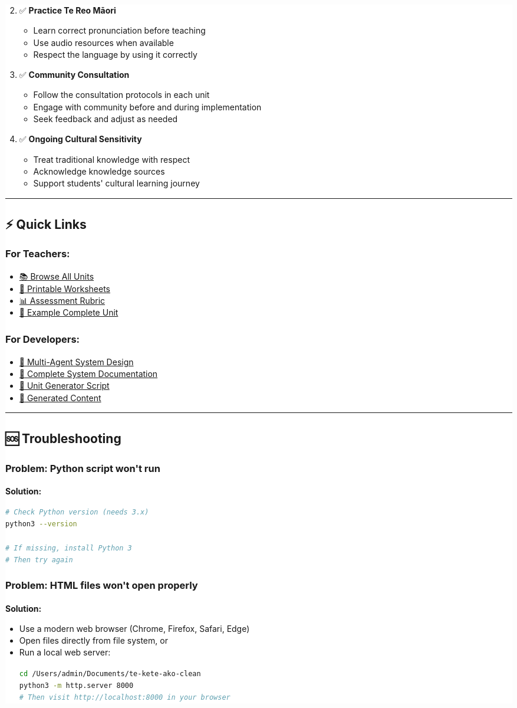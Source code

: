 2. ✅ **Practice Te Reo Māori**
   - Learn correct pronunciation before teaching
   - Use audio resources when available
   - Respect the language by using it correctly

3. ✅ **Community Consultation**
   - Follow the consultation protocols in each unit
   - Engage with community before and during implementation
   - Seek feedback and adjust as needed

4. ✅ **Ongoing Cultural Sensitivity**
   - Treat traditional knowledge with respect
   - Acknowledge knowledge sources
   - Support students' cultural learning journey

---

## ⚡ Quick Links

### For Teachers:
- [📚 Browse All Units](public/units/subject-generation-roadmap.html)
- [📝 Printable Worksheets](public/handouts/printable-worksheets/index.html)
- [📊 Assessment Rubric](public/units/master-assessment-rubric.html)
- [🎯 Example Complete Unit](public/units/comprehensive-example-unit.html)

### For Developers:
- [🤖 Multi-Agent System Design](MULTI_AGENT_KAIKO_SYSTEM_DESIGN.md)
- [📖 Complete System Documentation](COMPREHENSIVE_CONTENT_SYSTEM_STATUS.md)
- [🔧 Unit Generator Script](scripts/comprehensive-unit-generator.py)
- [🧪 Generated Content](output/comprehensive-units/)

---

## 🆘 Troubleshooting

### Problem: Python script won't run

**Solution:**
```bash
# Check Python version (needs 3.x)
python3 --version

# If missing, install Python 3
# Then try again
```

### Problem: HTML files won't open properly

**Solution:**
- Use a modern web browser (Chrome, Firefox, Safari, Edge)
- Open files directly from file system, or
- Run a local web server:
  ```bash
  cd /Users/admin/Documents/te-kete-ako-clean
  python3 -m http.server 8000
  # Then visit http://localhost:8000 in your browser
  ```
